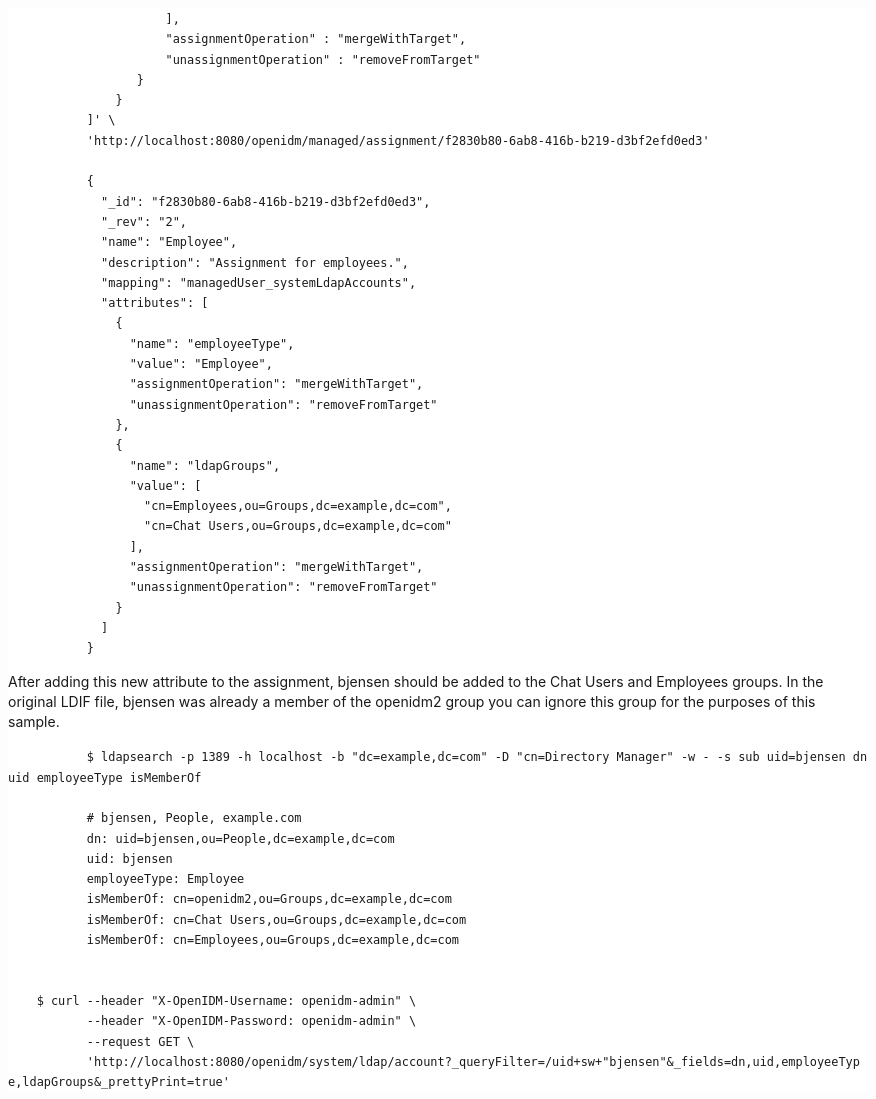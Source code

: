                           ],
                          "assignmentOperation" : "mergeWithTarget",
                          "unassignmentOperation" : "removeFromTarget"
                      }
                   }
               ]' \
               'http://localhost:8080/openidm/managed/assignment/f2830b80-6ab8-416b-b219-d3bf2efd0ed3'

               {
                 "_id": "f2830b80-6ab8-416b-b219-d3bf2efd0ed3",
                 "_rev": "2",
                 "name": "Employee",
                 "description": "Assignment for employees.",
                 "mapping": "managedUser_systemLdapAccounts",
                 "attributes": [
                   {
                     "name": "employeeType",
                     "value": "Employee",
                     "assignmentOperation": "mergeWithTarget",
                     "unassignmentOperation": "removeFromTarget"
                   },
                   {
                     "name": "ldapGroups",
                     "value": [
                       "cn=Employees,ou=Groups,dc=example,dc=com",
                       "cn=Chat Users,ou=Groups,dc=example,dc=com"
                     ],
                     "assignmentOperation": "mergeWithTarget",
                     "unassignmentOperation": "removeFromTarget"
                   }
                 ]
               }
               
After adding this new attribute to the assignment, bjensen should be added to the 
Chat Users and Employees groups. In the original LDIF file, bjensen was already a 
member of the openidm2 group you can ignore this group for the purposes of this sample. 

               $ ldapsearch -p 1389 -h localhost -b "dc=example,dc=com" -D "cn=Directory Manager" -w - -s sub uid=bjensen dn uid employeeType isMemberOf

               # bjensen, People, example.com
               dn: uid=bjensen,ou=People,dc=example,dc=com
               uid: bjensen
               employeeType: Employee
               isMemberOf: cn=openidm2,ou=Groups,dc=example,dc=com
               isMemberOf: cn=Chat Users,ou=Groups,dc=example,dc=com
               isMemberOf: cn=Employees,ou=Groups,dc=example,dc=com


        $ curl --header "X-OpenIDM-Username: openidm-admin" \
               --header "X-OpenIDM-Password: openidm-admin" \
               --request GET \
               'http://localhost:8080/openidm/system/ldap/account?_queryFilter=/uid+sw+"bjensen"&_fields=dn,uid,employeeType,ldapGroups&_prettyPrint=true'
